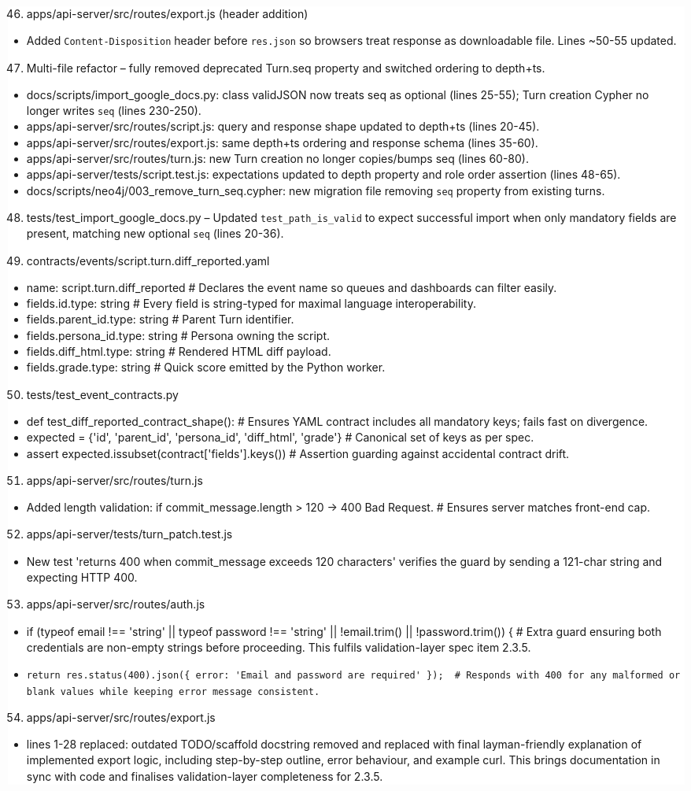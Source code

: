 46. apps/api-server/src/routes/export.js (header addition)
   - Added `Content-Disposition` header before `res.json` so browsers treat response as downloadable file. Lines ~50-55 updated.

47. Multi-file refactor – fully removed deprecated Turn.seq property and switched ordering to depth+ts.
   - docs/scripts/import_google_docs.py: class validJSON now treats seq as optional (lines 25-55); Turn creation Cypher no longer writes `seq` (lines 230-250).
   - apps/api-server/src/routes/script.js: query and response shape updated to depth+ts (lines 20-45).
   - apps/api-server/src/routes/export.js: same depth+ts ordering and response schema (lines 35-60).
   - apps/api-server/src/routes/turn.js: new Turn creation no longer copies/bumps seq (lines 60-80).
   - apps/api-server/tests/script.test.js: expectations updated to depth property and role order assertion (lines 48-65).
   - docs/scripts/neo4j/003_remove_turn_seq.cypher: new migration file removing `seq` property from existing turns.

48. tests/test_import_google_docs.py – Updated `test_path_is_valid` to expect successful import when only mandatory fields are present, matching new optional `seq` (lines 20-36).

49. contracts/events/script.turn.diff_reported.yaml
   - name: script.turn.diff_reported  # Declares the event name so queues and dashboards can filter easily.
   - fields.id.type: string           # Every field is string-typed for maximal language interoperability.
   - fields.parent_id.type: string    # Parent Turn identifier.
   - fields.persona_id.type: string   # Persona owning the script.
   - fields.diff_html.type: string    # Rendered HTML diff payload.
   - fields.grade.type: string        # Quick score emitted by the Python worker.

50. tests/test_event_contracts.py
   - def test_diff_reported_contract_shape():  # Ensures YAML contract includes all mandatory keys; fails fast on divergence.
   - expected = {'id', 'parent_id', 'persona_id', 'diff_html', 'grade'}  # Canonical set of keys as per spec.
   - assert expected.issubset(contract['fields'].keys())  # Assertion guarding against accidental contract drift.

51. apps/api-server/src/routes/turn.js
   - Added length validation: if commit_message.length > 120 → 400 Bad Request.    # Ensures server matches front-end cap.

52. apps/api-server/tests/turn_patch.test.js
   - New test 'returns 400 when commit_message exceeds 120 characters' verifies the guard by sending a 121-char string and expecting HTTP 400.

53. apps/api-server/src/routes/auth.js
   - if (typeof email !== 'string' || typeof password !== 'string' || !email.trim() || !password.trim()) {  # Extra guard ensuring both credentials are non-empty strings before proceeding. This fulfils validation-layer spec item 2.3.5.
   -     return res.status(400).json({ error: 'Email and password are required' });  # Responds with 400 for any malformed or blank values while keeping error message consistent.

54. apps/api-server/src/routes/export.js
   - lines 1-28 replaced: outdated TODO/scaffold docstring removed and replaced with final layman-friendly explanation of implemented export logic, including step-by-step outline, error behaviour, and example curl. This brings documentation in sync with code and finalises validation-layer completeness for 2.3.5.
